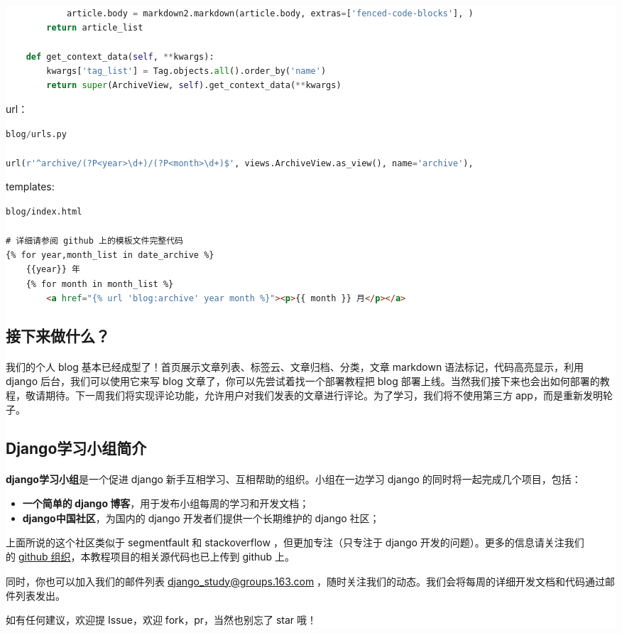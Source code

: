 ```python
            article.body = markdown2.markdown(article.body, extras=['fenced-code-blocks'], )
        return article_list

    def get_context_data(self, **kwargs):
        kwargs['tag_list'] = Tag.objects.all().order_by('name')
        return super(ArchiveView, self).get_context_data(**kwargs)
```

url：

```python
blog/urls.py

url(r'^archive/(?P<year>\d+)/(?P<month>\d+)$', views.ArchiveView.as_view(), name='archive'),
```

templates:

```html
blog/index.html

# 详细请参阅 github 上的模板文件完整代码
{% for year,month_list in date_archive %}
	{{year}} 年
    {% for month in month_list %}
    	<a href="{% url 'blog:archive' year month %}"><p>{{ month }} 月</p></a>
```



## 接下来做什么？

我们的个人 blog 基本已经成型了！首页展示文章列表、标签云、文章归档、分类，文章 markdown 语法标记，代码高亮显示，利用 django 后台，我们可以使用它来写 blog 文章了，你可以先尝试着找一个部署教程把 blog 部署上线。当然我们接下来也会出如何部署的教程，敬请期待。下一周我们将实现评论功能，允许用户对我们发表的文章进行评论。为了学习，我们将不使用第三方 app，而是重新发明轮子。

## Django学习小组简介

**django学习小组**是一个促进 django 新手互相学习、互相帮助的组织。小组在一边学习 django 的同时将一起完成几个项目，包括：

- **一个简单的 django 博客**，用于发布小组每周的学习和开发文档；
- **django中国社区**，为国内的 django 开发者们提供一个长期维护的 django 社区；

上面所说的这个社区类似于 segmentfault 和 stackoverflow ，但更加专注（只专注于 django 开发的问题）。更多的信息请关注我们的 [github 组织](https://github.com/djangoStudyTeam/DjangoBlog)，本教程项目的相关源代码也已上传到 github 上。

同时，你也可以加入我们的邮件列表 [django_study@groups.163.com](mailto:django_study@groups.163.com) ，随时关注我们的动态。我们会将每周的详细开发文档和代码通过邮件列表发出。

如有任何建议，欢迎提 Issue，欢迎 fork，pr，当然也别忘了 star 哦！

